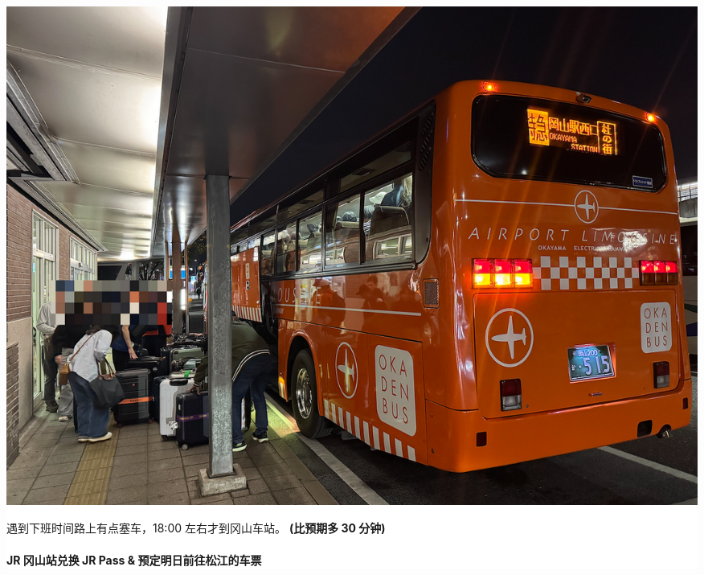 

![](/assets/aacd5f5cacd1/1*nxBsum1hduuDJJluFTz4DQ.png)



遇到下班时间路上有点塞车，18:00 左右才到冈山车站。 **(比预期多 30 分钟)**



#### JR 冈山站兑换 JR Pass & 预定明日前往松江的车票


